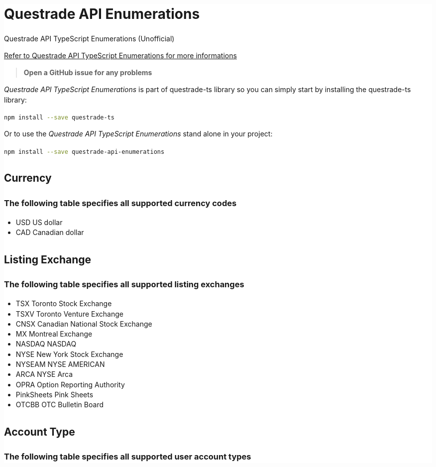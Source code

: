 # Questrade API Enumerations

Questrade API TypeScript Enumerations (Unofficial)

[Refer to Questrade API TypeScript Enumerations for more informations](https://www.questrade.com/api/documentation/rest-operations/enumerations/enumerations)

> **Open a GitHub issue for any problems**

_Questrade API TypeScript Enumerations_ is part of questrade-ts library
so you can simply start by installing the questrade-ts library:

```bash
npm install --save questrade-ts
```

Or to use the _Questrade API TypeScript Enumerations_ stand alone in your project:

```bash
npm install --save questrade-api-enumerations
```

## Currency

### The following table specifies all supported currency codes

- USD US dollar
- CAD Canadian dollar

## Listing Exchange

### The following table specifies all supported listing exchanges

- TSX Toronto Stock Exchange
- TSXV Toronto Venture Exchange
- CNSX Canadian National Stock Exchange
- MX Montreal Exchange
- NASDAQ NASDAQ
- NYSE New York Stock Exchange
- NYSEAM NYSE AMERICAN
- ARCA NYSE Arca
- OPRA Option Reporting Authority
- PinkSheets Pink Sheets
- OTCBB OTC Bulletin Board

## Account Type

### The following table specifies all supported user account types
